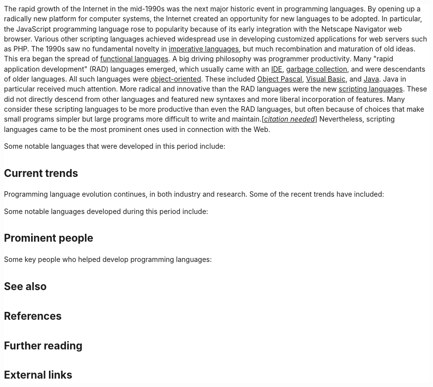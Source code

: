 The rapid growth of the Internet in the mid-1990s was the next major historic event in programming languages. By opening up a radically new platform for computer systems, the Internet created an opportunity for new languages to be adopted. In particular, the JavaScript programming language rose to popularity because of its early integration with the Netscape Navigator web browser. Various other scripting languages achieved widespread use in developing customized applications for web servers such as PHP. The 1990s saw no fundamental novelty in [imperative languages][75], but much recombination and maturation of old ideas. This era began the spread of [functional languages][90]. A big driving philosophy was programmer productivity. Many "rapid application development" (RAD) languages emerged, which usually came with an [IDE][91], [garbage collection][92], and were descendants of older languages. All such languages were [object-oriented][93]. These included [Object Pascal][94], [Visual Basic][95], and [Java][96]. Java in particular received much attention. More radical and innovative than the RAD languages were the new [scripting languages][97]. These did not directly descend from other languages and featured new syntaxes and more liberal incorporation of features. Many consider these scripting languages to be more productive than even the RAD languages, but often because of choices that make small programs simpler but large programs more difficult to write and maintain.\[_[citation needed][98]_\] Nevertheless, scripting languages came to be the most prominent ones used in connection with the Web.

Some notable languages that were developed in this period include:

## Current trends

Programming language evolution continues, in both industry and research. Some of the recent trends have included:

Some notable languages developed during this period include:

## Prominent people

Some key people who helped develop programming languages:

## See also

## References

## Further reading

## External links

[0]: /wiki/Programming_language "Programming language"
[1]: /wiki/Ada_Lovelace "Ada Lovelace"
[2]: /wiki/Luigi_Menabrea "Luigi Menabrea"
[3]: /wiki/Charles_Babbage "Charles Babbage"
[4]: /wiki/Analytical_engine "Analytical engine"
[5]: /wiki/Bernoulli_number "Bernoulli number"
[6]: #cite_note-1
[7]: /wiki/Herman_Hollerith "Herman Hollerith"
[8]: /wiki/Punched_card "Punched card"
[9]: /wiki/Train "Train"
[10]: /wiki/Conductor_(transportation) "Conductor (transportation)"
[11]: /wiki/Alonzo_Church "Alonzo Church"
[12]: /wiki/Lambda_calculus "Lambda calculus"
[13]: /wiki/Turing_machine "Turing machine"
[14]: /wiki/Von_Neumann_architecture#Development_of_the_stored-program_concept "Von Neumann architecture"
[15]: /wiki/Computational_complexity_theory "Computational complexity theory"
[16]: /wiki/Drum_memory "Drum memory"
[17]: /wiki/Difference_engine "Difference engine"
[18]: /wiki/Player_piano "Player piano"
[19]: /wiki/Domain-specific_language "Domain-specific language"
[20]: /wiki/Assembly_language "Assembly language"
[21]: /wiki/High-level_programming_language "High-level programming language"
[22]: /wiki/Plankalk%C3%BCl "Plankalkül"
[23]: /wiki/Z3_(computer) "Z3 (computer)"
[24]: /wiki/Konrad_Zuse "Konrad Zuse"
[25]: #cite_note-2
[26]: /wiki/John_Mauchly "John Mauchly"
[27]: /wiki/Short_Code_(computer_language) "Short Code (computer language)"
[28]: /wiki/Electronic_computer "Electronic computer"
[29]: #cite_note-Sebesta-3
[30]: /wiki/Machine_code "Machine code"
[31]: /wiki/University_of_Manchester "University of Manchester"
[32]: /wiki/Alick_Glennie "Alick Glennie"
[33]: /wiki/Autocode "Autocode"
[34]: /wiki/Compiler "Compiler"
[35]: /wiki/Manchester_Mark_1 "Manchester Mark 1"
[36]: #cite_note-4
[37]: #cite_note-5
[38]: /wiki/Tony_Brooker "Tony Brooker"
[39]: /wiki/Ferranti_Mercury "Ferranti Mercury"
[40]: /wiki/EDSAC "EDSAC"
[41]: /w/index.php?title=D._F._Hartley&action=edit&redlink=1 "D. F. Hartley (page does not exist)"
[42]: /wiki/University_of_Cambridge_Mathematical_Laboratory "University of Cambridge Mathematical Laboratory"
[43]: /wiki/Atlas_Autocode "Atlas Autocode"
[44]: /wiki/Atlas_Computer_(Manchester) "Atlas Computer (Manchester)"
[45]: /wiki/FORTRAN "FORTRAN"
[46]: /wiki/John_Backus "John Backus"
[47]: /wiki/High-level_language "High-level language"
[48]: #cite_note-6
[49]: #cite_note-7
[50]: /wiki/High-performance_computing "High-performance computing"
[51]: #cite_note-hpc-8
[52]: /wiki/TOP500 "TOP500"
[53]: #cite_note-9
[54]: /wiki/Grace_Hopper "Grace Hopper"
[55]: /wiki/FLOW-MATIC "FLOW-MATIC"
[56]: /wiki/UNIVAC_I "UNIVAC I"
[57]: /wiki/Remington_Rand "Remington Rand"
[58]: /wiki/English_language "English language"
[59]: #cite_note-10
[60]: #cite_note-11
[61]: /wiki/COBOL "COBOL"
[62]: /wiki/AIMACO "AIMACO"
[63]: #cite_note-12
[64]: /wiki/Lisp_(programming_language) "Lisp (programming language)"
[65]: /wiki/John_McCarthy_(computer_scientist) "John McCarthy (computer scientist)"
[66]: /wiki/ALGOL "ALGOL"
[67]: /wiki/Burroughs_large_systems "Burroughs large systems"
[68]: /wiki/ALGOL_68 "ALGOL 68"
[69]: /wiki/Niklaus_Wirth "Niklaus Wirth"
[70]: /wiki/Pascal_(programming_language) "Pascal (programming language)"
[71]: /wiki/Structured_programming "Structured programming"
[72]: /wiki/Goto "Goto"
[73]: /wiki/Programming_style "Programming style"
[74]: /wiki/One-pass_compiler "One-pass compiler"
[75]: /wiki/Imperative_language "Imperative language"
[76]: /wiki/C%2B%2B "C++"
[77]: /wiki/Ada_(programming_language) "Ada (programming language)"
[78]: /wiki/Fifth-generation_programming_language "Fifth-generation programming language"
[79]: /wiki/Miranda_(programming_language) "Miranda (programming language)"
[80]: /wiki/Lazy_evaluation "Lazy evaluation"
[81]: /wiki/Modula "Modula"
[82]: /wiki/Generic_programming "Generic programming"
[83]: /wiki/Polymorphism_in_object-oriented_programming "Polymorphism in object-oriented programming"

[84]: /wiki/Argus_(computer_system) "Argus (computer system)"
[85]: /w/index.php?title=Emerald_(computer_system)&action=edit&redlink=1 "Emerald (computer system) (page does not exist)"
[86]: /wiki/Distributed_computing "Distributed computing"
[87]: /wiki/Reduced_instruction_set_computer "Reduced instruction set computer"
[88]: /wiki/Computer_architecture "Computer architecture"
[89]: /wiki/Central_processing_unit "Central processing unit"
[90]: /wiki/Functional_language "Functional language"
[91]: /wiki/Integrated_development_environment "Integrated development environment"
[92]: /wiki/Garbage_collection_(computer_science) "Garbage collection (computer science)"
[93]: /wiki/Object-oriented_programming "Object-oriented programming"
[94]: /wiki/Object_Pascal "Object Pascal"
[95]: /wiki/Visual_Basic "Visual Basic"
[96]: /wiki/Java_(programming_language) "Java (programming language)"
[97]: /wiki/Scripting_language "Scripting language"
[98]: /wiki/Wikipedia:Citation_needed "Wikipedia:Citation needed"
